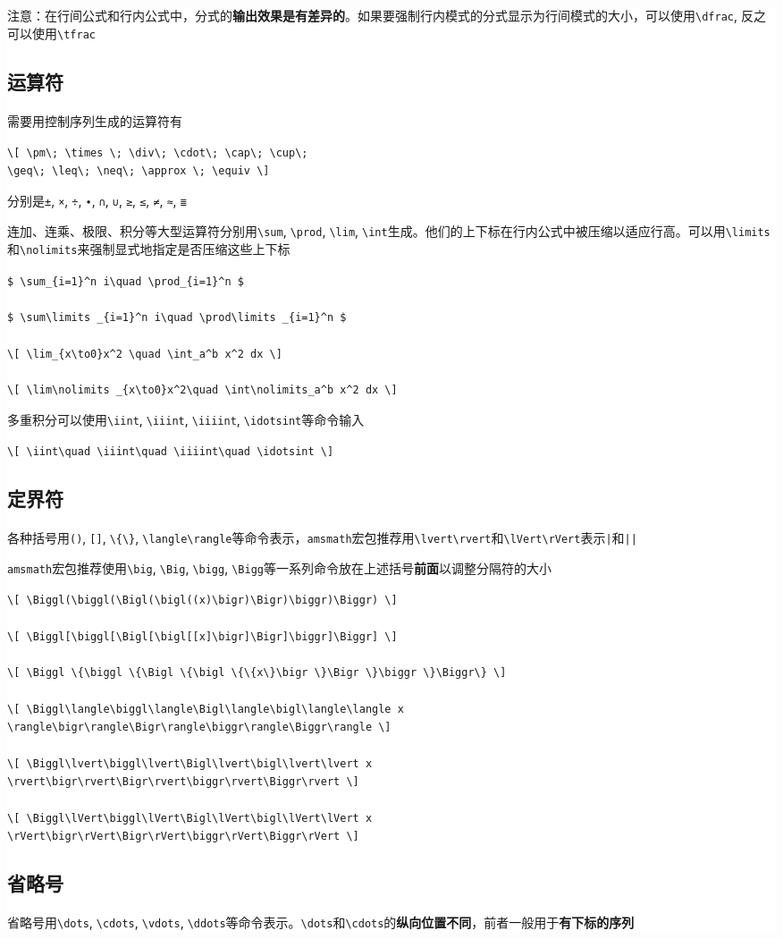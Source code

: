 注意：在行间公式和行内公式中，分式的**输出效果是有差异的**。如果要强制行内模式的分式显示为行间模式的大小，可以使用`\dfrac`, 反之可以使用`\tfrac`

## 运算符
需要用控制序列生成的运算符有

```
\[ \pm\; \times \; \div\; \cdot\; \cap\; \cup\;
\geq\; \leq\; \neq\; \approx \; \equiv \]
```

分别是`±`, `×`, `÷`, `∙`, `∩`, `∪`, `≥`, `≤`, `≠`, `≈`, `≣`

连加、连乘、极限、积分等大型运算符分别用`\sum`, `\prod`, `\lim`, `\int`生成。他们的上下标在行内公式中被压缩以适应行高。可以用`\limits`和`\nolimits`来强制显式地指定是否压缩这些上下标

```
$ \sum_{i=1}^n i\quad \prod_{i=1}^n $

$ \sum\limits _{i=1}^n i\quad \prod\limits _{i=1}^n $

\[ \lim_{x\to0}x^2 \quad \int_a^b x^2 dx \]

\[ \lim\nolimits _{x\to0}x^2\quad \int\nolimits_a^b x^2 dx \]
```

多重积分可以使用`\iint`, `\iiint`, `\iiiint`, `\idotsint`等命令输入

```
\[ \iint\quad \iiint\quad \iiiint\quad \idotsint \]
```

## 定界符
各种括号用`()`, `[]`, `\{\}`, `\langle\rangle`等命令表示，`amsmath`宏包推荐用`\lvert\rvert`和`\lVert\rVert`表示`|`和`||`

`amsmath`宏包推荐使用`\big`, `\Big`, `\bigg`, `\Bigg`等一系列命令放在上述括号**前面**以调整分隔符的大小

```
\[ \Biggl(\biggl(\Bigl(\bigl((x)\bigr)\Bigr)\biggr)\Biggr) \]

\[ \Biggl[\biggl[\Bigl[\bigl[[x]\bigr]\Bigr]\biggr]\Biggr] \]

\[ \Biggl \{\biggl \{\Bigl \{\bigl \{\{x\}\bigr \}\Bigr \}\biggr \}\Biggr\} \]

\[ \Biggl\langle\biggl\langle\Bigl\langle\bigl\langle\langle x
\rangle\bigr\rangle\Bigr\rangle\biggr\rangle\Biggr\rangle \]

\[ \Biggl\lvert\biggl\lvert\Bigl\lvert\bigl\lvert\lvert x
\rvert\bigr\rvert\Bigr\rvert\biggr\rvert\Biggr\rvert \]

\[ \Biggl\lVert\biggl\lVert\Bigl\lVert\bigl\lVert\lVert x
\rVert\bigr\rVert\Bigr\rVert\biggr\rVert\Biggr\rVert \]
```

## 省略号
省略号用`\dots`, `\cdots`, `\vdots`, `\ddots`等命令表示。`\dots`和`\cdots`的**纵向位置不同**，前者一般用于**有下标的序列**
